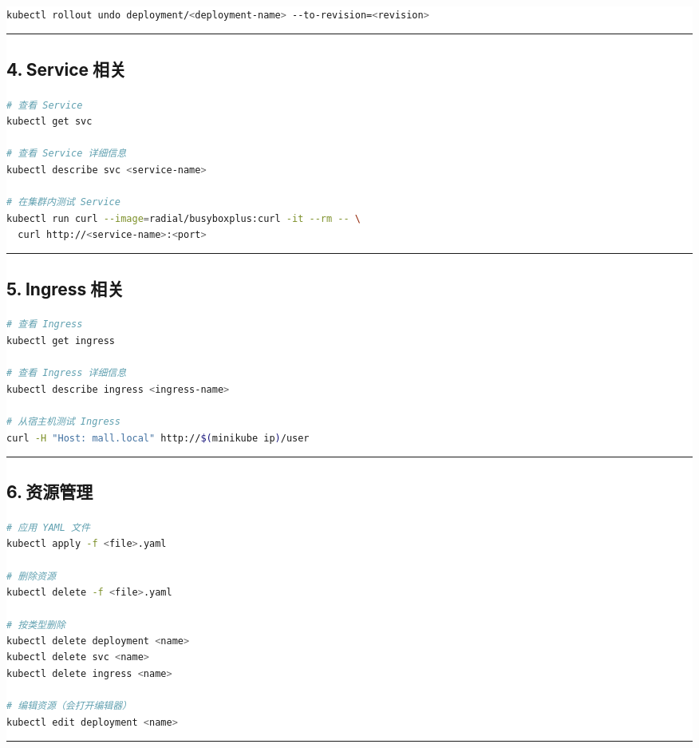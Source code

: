 ```bash
kubectl rollout undo deployment/<deployment-name> --to-revision=<revision>
```

---

## 4. Service 相关

```bash
# 查看 Service
kubectl get svc

# 查看 Service 详细信息
kubectl describe svc <service-name>

# 在集群内测试 Service
kubectl run curl --image=radial/busyboxplus:curl -it --rm -- \
  curl http://<service-name>:<port>
```

---

## 5. Ingress 相关

```bash
# 查看 Ingress
kubectl get ingress

# 查看 Ingress 详细信息
kubectl describe ingress <ingress-name>

# 从宿主机测试 Ingress
curl -H "Host: mall.local" http://$(minikube ip)/user
```

---

## 6. 资源管理

```bash
# 应用 YAML 文件
kubectl apply -f <file>.yaml

# 删除资源
kubectl delete -f <file>.yaml

# 按类型删除
kubectl delete deployment <name>
kubectl delete svc <name>
kubectl delete ingress <name>

# 编辑资源（会打开编辑器）
kubectl edit deployment <name>
```

---